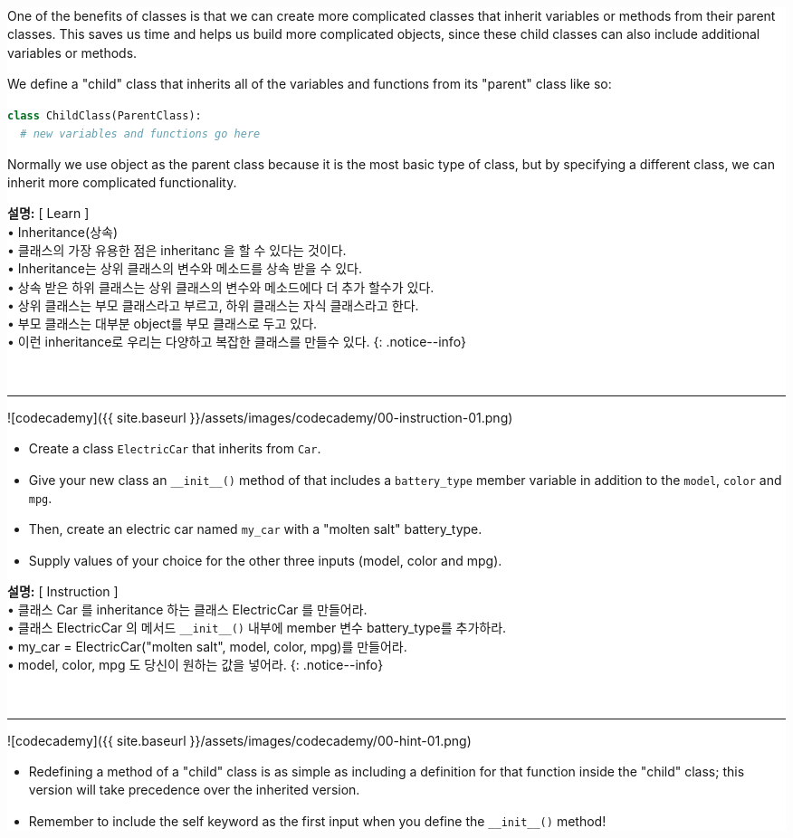One of the benefits of classes is that we can create more complicated classes that inherit variables or methods from their parent classes. This saves us time and helps us build more complicated objects, since these child classes can also include additional variables or methods.

We define a "child" class that inherits all of the variables and functions from its "parent" class like so:
```python
class ChildClass(ParentClass):
  # new variables and functions go here
```
Normally we use object as the parent class because it is the most basic type of class, but by specifying a different class, we can inherit more complicated functionality.



**설명:** [ Learn ]     
• Inheritance(상속)    
• 클래스의 가장 유용한 점은 inheritanc 을 할 수 있다는 것이다.    
• Inheritance는 상위 클래스의 변수와 메소드를 상속 받을 수 있다.     
• 상속 받은 하위 클래스는 상위 클래스의 변수와 메소드에다 더 추가 할수가 있다.    
• 상위 클래스는 부모 클래스라고 부르고, 하위 클래스는 자식 클래스라고 한다.   
• 부모 클래스는 대부분 object를 부모 클래스로 두고 있다.    
• 이런 inheritance로 우리는 다양하고 복잡한 클래스를 만들수 있다.
{: .notice--info}


<br>
<hr/>


![codecademy]({{ site.baseurl }}/assets/images/codecademy/00-instruction-01.png)    

* Create a class `ElectricCar` that inherits from `Car`.     
* Give your new class an `__init__()` method of that includes a `battery_type` member variable in addition to the `model`, `color` and `mpg`.

* Then, create an electric car named `my_car` with a "molten salt" battery_type.     
* Supply values of your choice for the other three inputs (model, color and mpg).  


**설명:** [ Instruction ]    
• 클래스 Car 를 inheritance 하는 클래스 ElectricCar 를 만들어라.    
• 클래스 ElectricCar 의 메서드 `__init__()` 내부에 member 변수 battery_type를 추가하라.    
• my_car = ElectricCar("molten salt", model, color, mpg)를 만들어라.     
• model, color, mpg 도 당신이 원하는 값을 넣어라.
{: .notice--info}


<br>
<hr/>


![codecademy]({{ site.baseurl }}/assets/images/codecademy/00-hint-01.png)    
* Redefining a method of a "child" class is as simple as including a definition for that function inside the "child" class; this version will take precedence over the inherited version.

* Remember to include the self keyword as the first input when you define the `__init__()` method!
